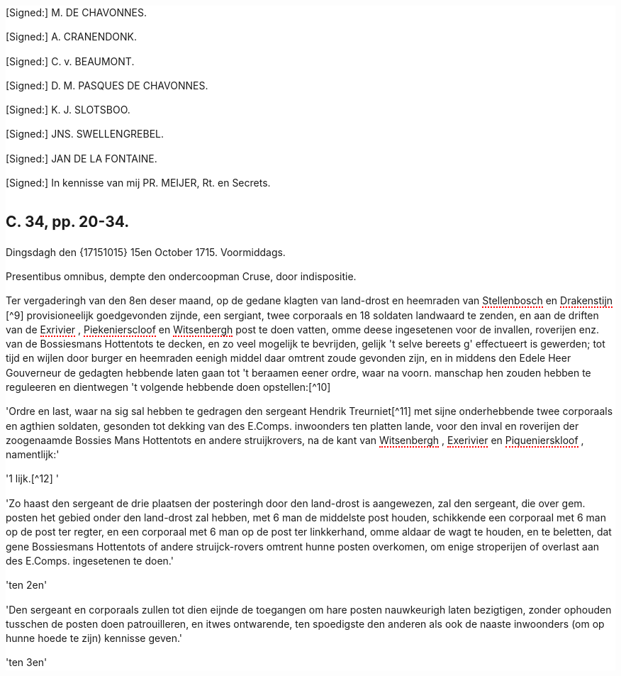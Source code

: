 [Signed:] M. DE CHAVONNES.

[Signed:] A. CRANENDONK.

[Signed:] C. v. BEAUMONT.

[Signed:] D. M. PASQUES DE CHAVONNES.

[Signed:] K. J. SLOTSBOO.

[Signed:] JNS. SWELLENGREBEL.

[Signed:] JAN DE LA FONTAINE.

[Signed:] In kennisse van mij PR. MEIJER, Rt. en Secrets.

## C. 34, pp. 20-34.

Dingsdagh den {17151015} 15en October 1715. Voormiddags.

Presentibus omnibus, dempte den ondercoopman Cruse, door indispositie.

Ter vergaderingh van den 8en deser maand, op de gedane klagten van land-drost en heemraden van <span style="border-bottom: 2px dotted #FF0000;">Stellenbosch</span> en <span style="border-bottom: 2px dotted #FF0000;">Drakenstijn</span> [^9] provisioneelijk goedgevonden zijnde, een sergiant, twee corporaals en 18 soldaten landwaard te zenden, en aan de driften van de <span style="border-bottom: 2px dotted #FF0000;">Exrivier</span> , <span style="border-bottom: 2px dotted #FF0000;">Piekenierscloof</span> en <span style="border-bottom: 2px dotted #FF0000;">Witsenbergh</span> post te doen vatten, omme deese ingesetenen voor de invallen, roverijen enz. van de Bossiesmans Hottentots te decken, en zo veel mogelijk te bevrijden, gelijk 't selve bereets g' effectueert is gewerden; tot tijd en wijlen door burger en heemraden eenigh middel daar omtrent zoude gevonden zijn, en in middens den Edele Heer Gouverneur de gedagten hebbende laten gaan tot 't beraamen eener ordre, waar na voorn. manschap hen zouden hebben te reguleeren en dientwegen 't volgende hebbende doen opstellen:[^10] 

'Ordre en last, waar na sig sal hebben te gedragen den sergeant Hendrik Treurniet[^11] met sijne onderhebbende twee corporaals en agthien soldaten, gesonden tot dekking van des E.Comps. inwoonders ten platten lande, voor den inval en roverijen der zoogenaamde Bossies Mans Hottentots en andere struijkrovers, na de kant van <span style="border-bottom: 2px dotted #FF0000;">Witsenbergh</span> , <span style="border-bottom: 2px dotted #FF0000;">Exerivier</span> en <span style="border-bottom: 2px dotted #FF0000;">Piquenierskloof</span> , namentlijk:'

'1 lijk.[^12] '

'Zo haast den sergeant de drie plaatsen der posteringh door den land-drost is aangewezen, zal den sergeant, die over gem. posten het gebied onder den land-drost zal hebben, met 6 man de middelste post houden, schikkende een corporaal met 6 man op de post ter regter, en een corporaal met 6 man op de post ter linkkerhand, omme aldaar de wagt te houden, en te beletten, dat gene Bossiesmans Hottentots of andere struijck-rovers omtrent hunne posten overkomen, om enige stroperijen of overlast aan des E.Comps. ingesetenen te doen.'

'ten 2en'

'Den sergeant en corporaals zullen tot dien eijnde de toegangen om hare posten nauwkeurigh laten bezigtigen, zonder ophouden tusschen de posten doen patrouilleren, en itwes ontwarende, ten spoedigste den anderen als ook de naaste inwoonders (om op hunne hoede te zijn) kennisse geven.'

'ten 3en'
